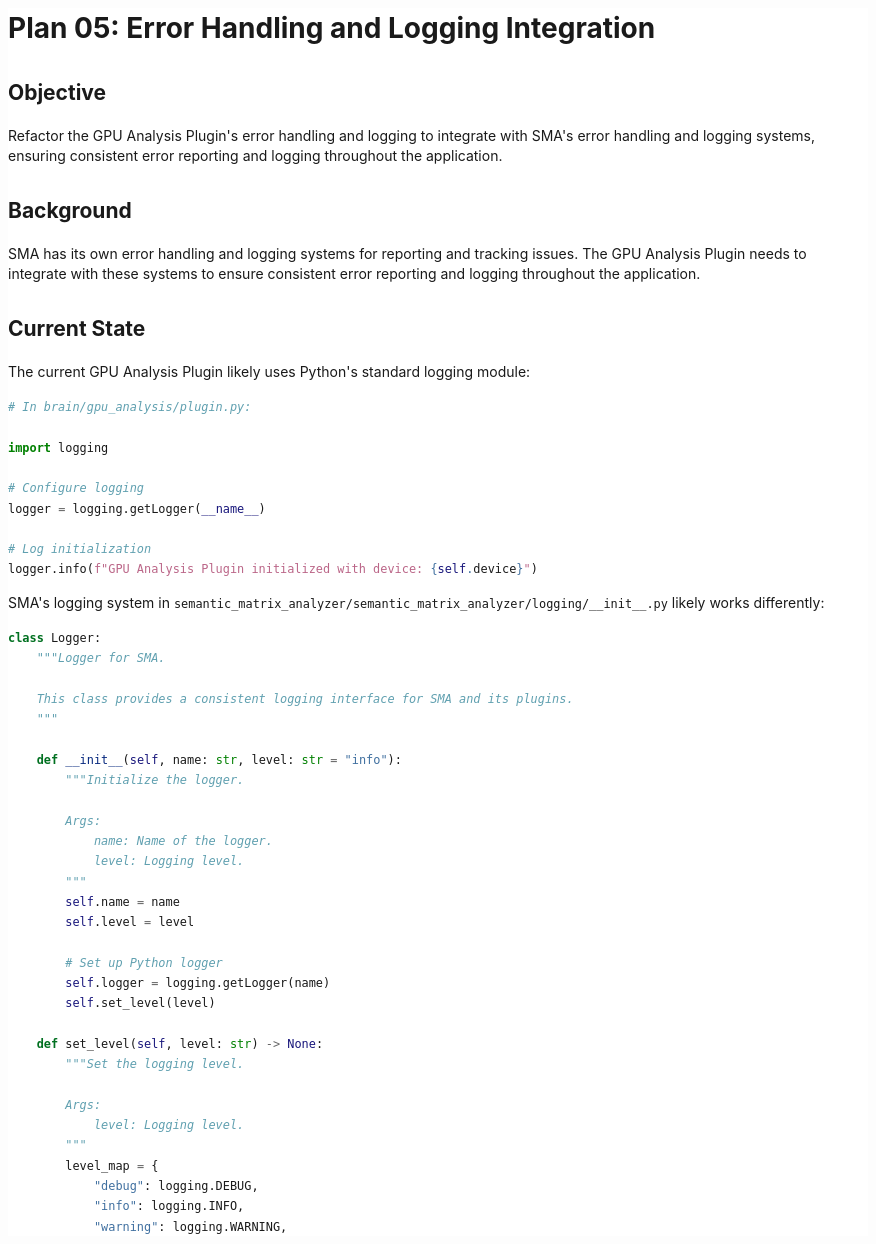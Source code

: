 # Plan 05: Error Handling and Logging Integration

## Objective

Refactor the GPU Analysis Plugin's error handling and logging to integrate with SMA's error handling and logging systems, ensuring consistent error reporting and logging throughout the application.

## Background

SMA has its own error handling and logging systems for reporting and tracking issues. The GPU Analysis Plugin needs to integrate with these systems to ensure consistent error reporting and logging throughout the application.

## Current State

The current GPU Analysis Plugin likely uses Python's standard logging module:

```python
# In brain/gpu_analysis/plugin.py:

import logging

# Configure logging
logger = logging.getLogger(__name__)

# Log initialization
logger.info(f"GPU Analysis Plugin initialized with device: {self.device}")
```

SMA's logging system in `semantic_matrix_analyzer/semantic_matrix_analyzer/logging/__init__.py` likely works differently:

```python
class Logger:
    """Logger for SMA.
    
    This class provides a consistent logging interface for SMA and its plugins.
    """
    
    def __init__(self, name: str, level: str = "info"):
        """Initialize the logger.
        
        Args:
            name: Name of the logger.
            level: Logging level.
        """
        self.name = name
        self.level = level
        
        # Set up Python logger
        self.logger = logging.getLogger(name)
        self.set_level(level)
    
    def set_level(self, level: str) -> None:
        """Set the logging level.
        
        Args:
            level: Logging level.
        """
        level_map = {
            "debug": logging.DEBUG,
            "info": logging.INFO,
            "warning": logging.WARNING,
```